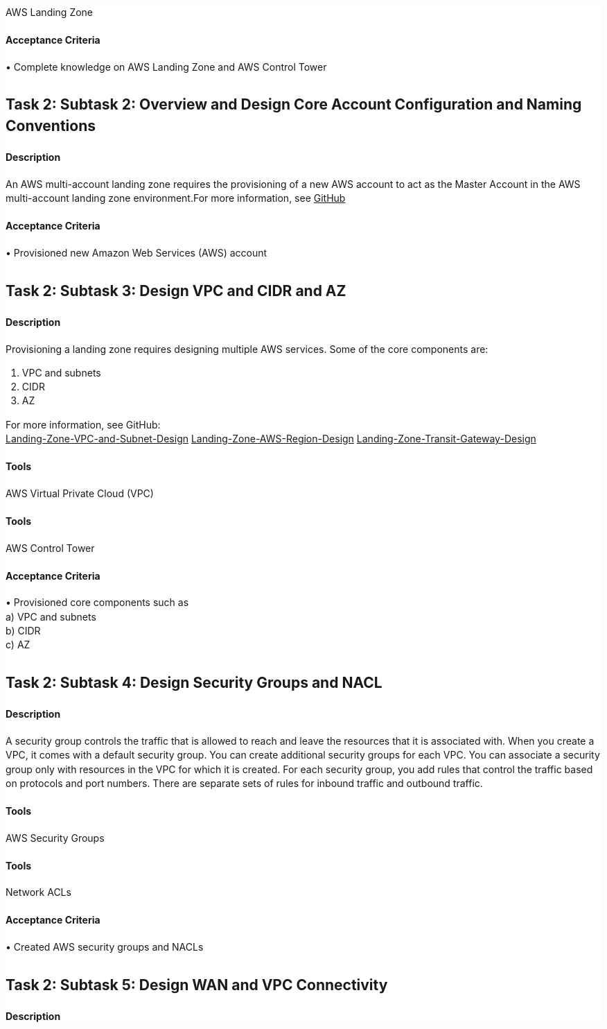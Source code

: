AWS Landing Zone
#### Acceptance Criteria
• Complete  knowledge on AWS Landing Zone and AWS Control Tower
## Task 2: Subtask 2: Overview and Design Core Account Configuration and Naming Conventions
#### Description
An AWS  multi-account landing zone requires the provisioning of a new AWS account to act as the Master Account in the AWS multi-account  landing zone environment.For more information, see [GitHub](https://github.com/aws-samples/aws-migops-guidance/blob/main/General-Migration/v1.0/LandingZone-ControlTower/Landing-Zone-Workshops/Ozone-Core-Account-Onboarding.md)

#### Acceptance Criteria
•  Provisioned new Amazon Web Services (AWS) account
## Task 2: Subtask 3: Design VPC  and CIDR and AZ
#### Description
Provisioning a landing zone requires designing multiple AWS services. Some of the core  components are:  
1) VPC and subnets  
2) CIDR  
3) AZ 

For more information, see GitHub:   
[Landing-Zone-VPC-and-Subnet-Design](https://github.com/aws-samples/aws-migops-guidance/blob/main/General-Migration/v1.0/LandingZone-ControlTower/Landing-Zone-Artifacts/Landing-Zone-VPC-and-Subnet-Design.md)
[Landing-Zone-AWS-Region-Design](https://github.com/aws-samples/aws-migops-guidance/blob/main/General-Migration/v1.0/LandingZone-ControlTower/Landing-Zone-Artifacts/Landing-Zone-AWS-Region-Design.md)
[Landing-Zone-Transit-Gateway-Design](https://github.com/aws-samples/aws-migops-guidance/blob/main/General-Migration/v1.0/LandingZone-ControlTower/Landing-Zone-Artifacts/Landing-Zone-Transit-Gateway-Design.md)
#### Tools
AWS Virtual Private Cloud (VPC)
#### Tools
AWS Control Tower
#### Acceptance Criteria
•  Provisioned core components such as   
a) VPC and subnets  
b) CIDR  
c) AZ
## Task 2: Subtask 4: Design  Security Groups and NACL
#### Description
A  security group controls the traffic that is allowed to reach and leave the  resources that it is associated with. When you create a VPC, it comes with a  default security group. You can create additional security groups for each  VPC. You can associate a security group only with resources in the VPC for  which it is created.  For each security group, you add rules that control the traffic based on  protocols and port numbers. There are separate sets of rules for inbound  traffic and outbound traffic.
#### Tools
AWS Security Groups
#### Tools
Network ACLs
#### Acceptance Criteria
•  Created AWS security groups and NACLs
## Task 2: Subtask 5: Design WAN and VPC Connectivity
#### Description